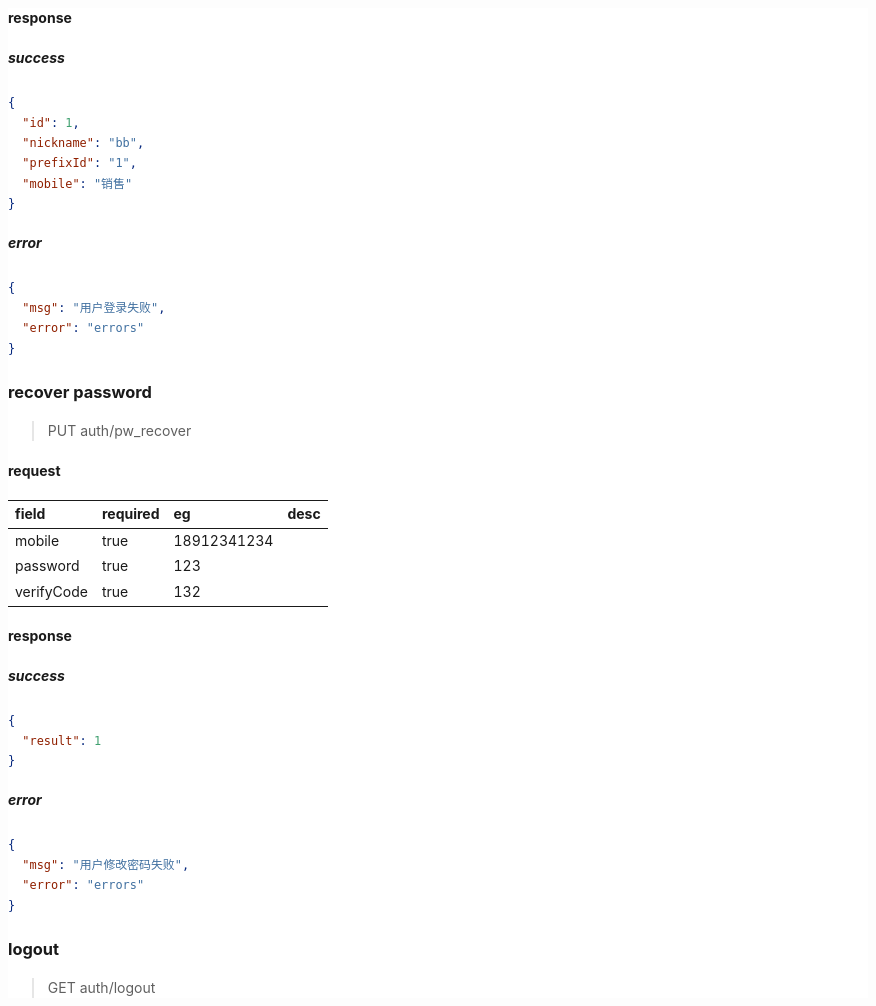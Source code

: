 #### response

##### success

```json
{
  "id": 1,
  "nickname": "bb",
  "prefixId": "1",
  "mobile": "销售"
}
```

##### error

```json
{
  "msg": "用户登录失败",
  "error": "errors"
}
```

### recover password

> PUT auth/pw_recover

#### request

field      | required | eg          | desc
:--------- | :------- | :---------- | :---
mobile     | true     | 18912341234 |
password   | true     | 123         |
verifyCode | true     | 132         |

#### response

##### success

```json
{
  "result": 1
}
```

##### error

```json
{
  "msg": "用户修改密码失败",
  "error": "errors"
}
```

### logout

> GET auth/logout
